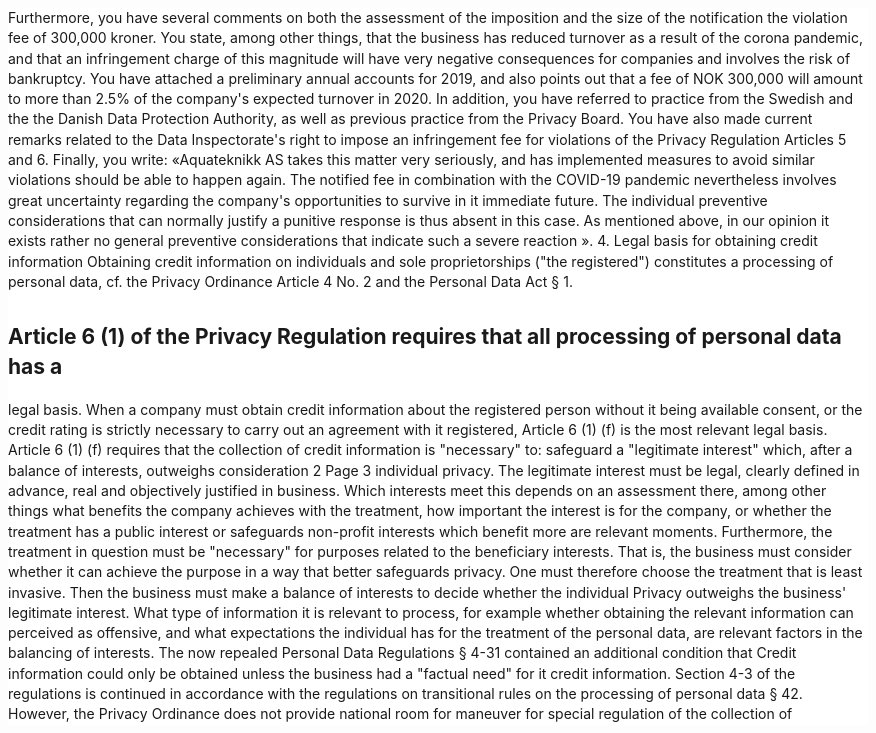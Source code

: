 Furthermore, you have several comments on both the assessment of the imposition and the size of the notification
the violation fee of 300,000 kroner. You state, among other things, that the business has reduced
turnover as a result of the corona pandemic, and that an infringement charge of this magnitude will have
very negative consequences for companies and involves the risk of bankruptcy. You have attached a preliminary
annual accounts for 2019, and also points out that a fee of NOK 300,000 will amount to more than 2.5% of
the company's expected turnover in 2020. In addition, you have referred to practice from the Swedish and the
the Danish Data Protection Authority, as well as previous practice from the Privacy Board.
You have also made current remarks related to the Data Inspectorate's right to impose an infringement fee
for violations of the Privacy Regulation Articles 5 and 6.
Finally, you write:
«Aquateknikk AS takes this matter very seriously, and has implemented measures to avoid similar
violations should be able to happen again. The notified fee in combination with the COVID-19 pandemic
nevertheless involves great uncertainty regarding the company's opportunities to survive in it
immediate future. The individual preventive considerations that can normally justify a punitive response
is thus absent in this case. As mentioned above, in our opinion it exists rather
no general preventive considerations that indicate such a severe reaction ».
4. Legal basis for obtaining credit information
Obtaining credit information on individuals and sole proprietorships ("the registered")
constitutes a processing of personal data, cf. the Privacy Ordinance Article 4 No. 2 and
the Personal Data Act § 1.
## Article 6 (1) of the Privacy Regulation requires that all processing of personal data has a

legal basis.
When a company must obtain credit information about the registered person without it being available
consent, or the credit rating is strictly necessary to carry out an agreement with it
registered, Article 6 (1) (f) is the most relevant legal basis.
Article 6 (1) (f) requires that the collection of credit information is "necessary" to:
safeguard a "legitimate interest" which, after a balance of interests, outweighs consideration
2 Page 3
individual privacy.
The legitimate interest must be legal, clearly defined in advance, real and objectively justified
in business. Which interests meet this depends on an assessment there, among other things
what benefits the company achieves with the treatment, how important the interest is for the company,
or whether the treatment has a public interest or safeguards non-profit interests
which benefit more are relevant moments.
Furthermore, the treatment in question must be "necessary" for purposes related to the beneficiary
interests. That is, the business must consider whether it can achieve the purpose in a way that
better safeguards privacy. One must therefore choose the treatment that is least invasive.
Then the business must make a balance of interests to decide whether the individual
Privacy outweighs the business' legitimate interest. What type of information
it is relevant to process, for example whether obtaining the relevant information can
perceived as offensive, and what expectations the individual has for the treatment of
the personal data, are relevant factors in the balancing of interests.
The now repealed Personal Data Regulations § 4-31 contained an additional condition that
Credit information could only be obtained unless the business had a "factual need" for it
credit information.
Section 4-3 of the regulations is continued in accordance with the regulations on transitional rules on the processing of
personal data § 42.
However, the Privacy Ordinance does not provide national room for maneuver for special regulation of the collection of